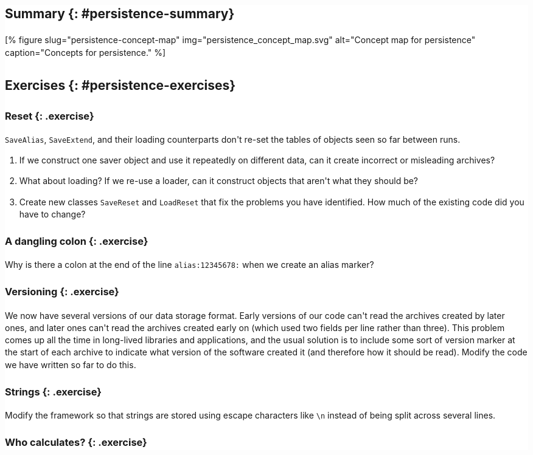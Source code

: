 </div>

## Summary {: #persistence-summary}

[% figure
   slug="persistence-concept-map"
   img="persistence_concept_map.svg"
   alt="Concept map for persistence"
   caption="Concepts for persistence."
%]

## Exercises {: #persistence-exercises}

### Reset {: .exercise}

`SaveAlias`, `SaveExtend`, and their loading counterparts
don't re-set the tables of objects seen so far between runs.

1.  If we construct one saver object and use it repeatedly on different data,
    can it create incorrect or misleading archives?

1.  What about loading?
    If we re-use a loader,
    can it construct objects that aren't what they should be?

1.  Create new classes `SaveReset` and `LoadReset`
    that fix the problems you have identified.
    How much of the existing code did you have to change?

### A dangling colon {: .exercise}

Why is there a colon at the end of the line `alias:12345678:`
when we create an alias marker?

### Versioning {: .exercise}

We now have several versions of our data storage format.
Early versions of our code can't read the archives created by later ones,
and later ones can't read the archives created early on
(which used two fields per line rather than three).
This problem comes up all the time in long-lived libraries and applications,
and the usual solution is to include some sort of version marker
at the start of each archive
to indicate what version of the software created it
(and therefore how it should be read).
Modify the code we have written so far to do this.

### Strings {: .exercise}

Modify the framework so that strings are stored using escape characters like `\n`
instead of being split across several lines.

### Who calculates? {: .exercise}
